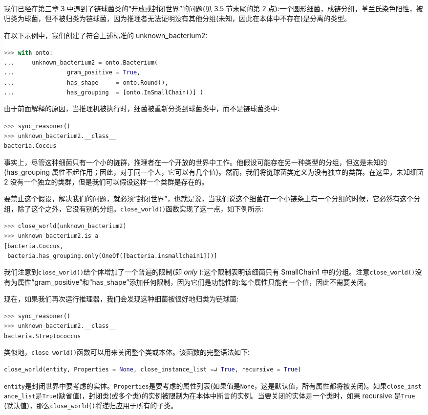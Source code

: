 我们已经在第三章 3 中遇到了链球菌类的“开放或封闭世界”的问题(见 3.5 节末尾的第 2 点):一个圆形细菌，成链分组，革兰氏染色阳性，被归类为球菌，但不被归类为链球菌，因为推理者无法证明没有其他分组(未知，因此在本体中不存在)是分离的类型。

在以下示例中，我们创建了符合上述标准的 unknown_bacterium2:

```py
>>> with onto:
...     unknown_bacterium2 = onto.Bacterium(
...               gram_positive = True,
...               has_shape     = onto.Round(),
...               has_grouping  = [onto.InSmallChain()] )

```

由于前面解释的原因，当推理机被执行时，细菌被重新分类到球菌类中，而不是链球菌类中:

```py
>>> sync_reasoner()
>>> unknown_bacterium2.__class__
bacteria.Coccus

```

事实上，尽管这种细菌只有一个小的链群，推理者在一个开放的世界中工作。他假设可能存在另一种类型的分组，但这是未知的(has_grouping 属性不起作用；因此，对于同一个人，它可以有几个值)。然而，我们将链球菌类定义为没有独立的类群。在这里，未知细菌 2 没有一个独立的类群，但是我们可以假设这样一个类群是存在的。

要禁止这个假设，解决我们的问题，就必须“封闭世界”，也就是说，当我们说这个细菌在一个小链条上有一个分组的时候，它必然有这个分组，除了这个之外，它没有别的分组。`close_world()`函数实现了这一点，如下例所示:

```py
>>> close_world(unknown_bacterium2)
>>> unknown_bacterium2.is_a
[bacteria.Coccus,
 bacteria.has_grouping.only(OneOf([bacteria.insmallchain1]))]

```

我们注意到`close_world()`给个体增加了一个普遍的限制(即 *only* ):这个限制表明该细菌只有 SmallChain1 中的分组。注意`close_world()`没有为属性“gram_positive”和“has_shape”添加任何限制，因为它们是功能性的:每个属性只能有一个值，因此不需要关闭。

现在，如果我们再次运行推理器，我们会发现这种细菌被很好地归类为链球菌:

```py
>>> sync_reasoner()
>>> unknown_bacterium2.__class__
bacteria.Streptococcus

```

类似地，`close_world()`函数可以用来关闭整个类或本体。该函数的完整语法如下:

```py
close_world(entity, Properties = None, close_instance_list =↲ True, recursive = True)

```

`entity`是封闭世界中要考虑的实体。`Properties`是要考虑的属性列表(如果值是`None`，这是默认值，所有属性都将被关闭)。如果`close_instance_list`是`True`(缺省值)，封闭类(或多个类)的实例被限制为在本体中断言的实例。当要关闭的实体是一个类时，如果 recursive 是`True`(默认值)，那么`close_world()`将递归应用于所有的子类。
